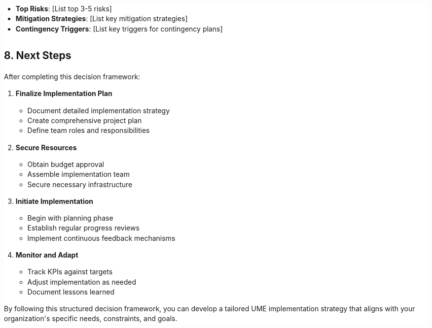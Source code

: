- **Top Risks**: [List top 3-5 risks]
- **Mitigation Strategies**: [List key mitigation strategies]
- **Contingency Triggers**: [List key triggers for contingency plans]

## 8. Next Steps

After completing this decision framework:

1. **Finalize Implementation Plan**
   - Document detailed implementation strategy
   - Create comprehensive project plan
   - Define team roles and responsibilities

2. **Secure Resources**
   - Obtain budget approval
   - Assemble implementation team
   - Secure necessary infrastructure

3. **Initiate Implementation**
   - Begin with planning phase
   - Establish regular progress reviews
   - Implement continuous feedback mechanisms

4. **Monitor and Adapt**
   - Track KPIs against targets
   - Adjust implementation as needed
   - Document lessons learned

By following this structured decision framework, you can develop a tailored UME implementation strategy that aligns with your organization's specific needs, constraints, and goals.
